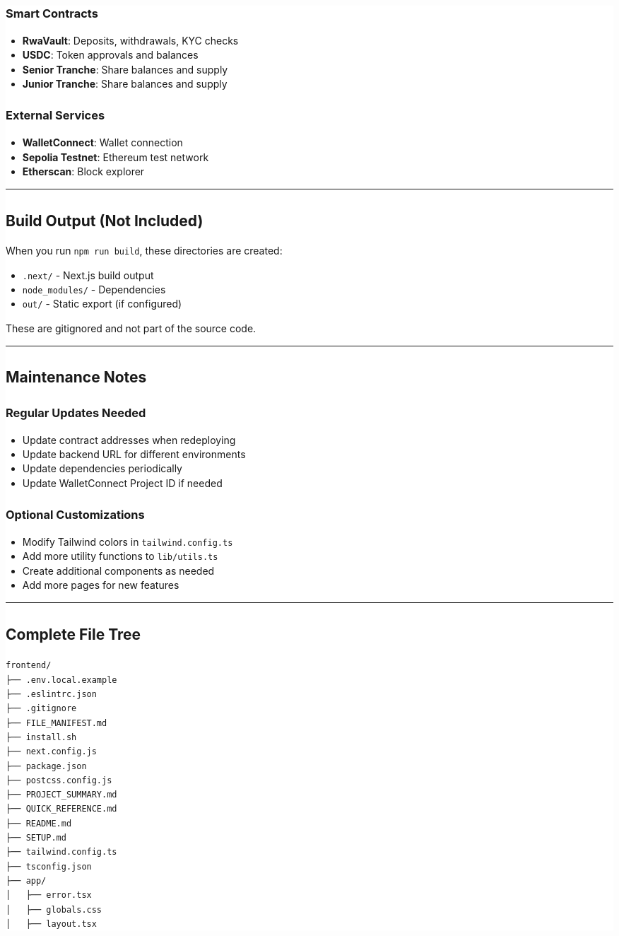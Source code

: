 ### Smart Contracts
- **RwaVault**: Deposits, withdrawals, KYC checks
- **USDC**: Token approvals and balances
- **Senior Tranche**: Share balances and supply
- **Junior Tranche**: Share balances and supply

### External Services
- **WalletConnect**: Wallet connection
- **Sepolia Testnet**: Ethereum test network
- **Etherscan**: Block explorer

---

## Build Output (Not Included)

When you run `npm run build`, these directories are created:
- `.next/` - Next.js build output
- `node_modules/` - Dependencies
- `out/` - Static export (if configured)

These are gitignored and not part of the source code.

---

## Maintenance Notes

### Regular Updates Needed
- Update contract addresses when redeploying
- Update backend URL for different environments
- Update dependencies periodically
- Update WalletConnect Project ID if needed

### Optional Customizations
- Modify Tailwind colors in `tailwind.config.ts`
- Add more utility functions to `lib/utils.ts`
- Create additional components as needed
- Add more pages for new features

---

## Complete File Tree

```
frontend/
├── .env.local.example
├── .eslintrc.json
├── .gitignore
├── FILE_MANIFEST.md
├── install.sh
├── next.config.js
├── package.json
├── postcss.config.js
├── PROJECT_SUMMARY.md
├── QUICK_REFERENCE.md
├── README.md
├── SETUP.md
├── tailwind.config.ts
├── tsconfig.json
├── app/
│   ├── error.tsx
│   ├── globals.css
│   ├── layout.tsx
```